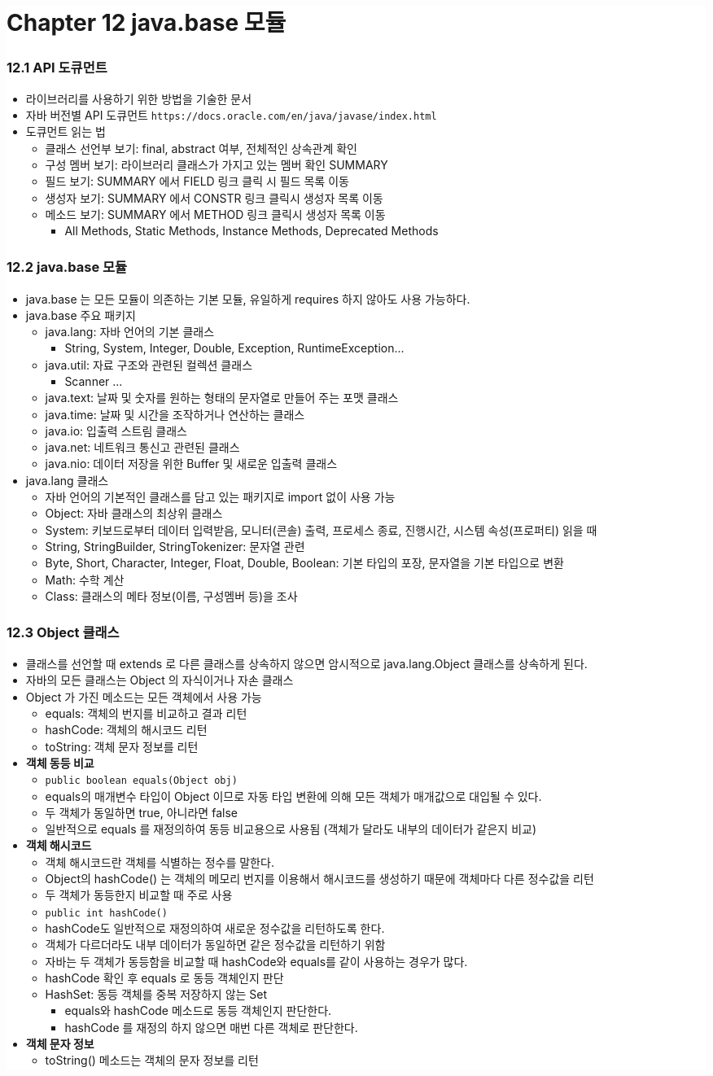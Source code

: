 # Chapter 12 java.base 모듈

### 12.1 API 도큐먼트

- 라이브러리를 사용하기 위한 방법을 기술한 문서
- 자바 버전별 API 도큐먼트 `https://docs.oracle.com/en/java/javase/index.html`
- 도큐먼트 읽는 법
    - 클래스 선언부 보기: final, abstract 여부, 전체적인 상속관계 확인
    - 구성 멤버 보기: 라이브러리 클래스가 가지고 있는 멤버 확인 SUMMARY
    - 필드 보기: SUMMARY 에서 FIELD 링크 클릭 시 필드 목록 이동
    - 생성자 보기: SUMMARY 에서 CONSTR 링크 클릭시 생성자 목록 이동
    - 메소드 보기: SUMMARY 에서 METHOD 링크 클릭시 생성자 목록 이동
        - All Methods, Static Methods, Instance Methods, Deprecated Methods

### 12.2 java.base 모듈

- java.base 는 모든 모듈이 의존하는 기본 모듈, 유일하게 requires 하지 않아도 사용 가능하다.
- java.base 주요 패키지
    - java.lang: 자바 언어의 기본 클래스
        - String, System, Integer, Double, Exception, RuntimeException...
    - java.util: 자료 구조와 관련된 컬렉션 클래스
        - Scanner ...
    - java.text: 날짜 및 숫자를 원하는 형태의 문자열로 만들어 주는 포맷 클래스
    - java.time: 날짜 및 시간을 조작하거나 연산하는 클래스
    - java.io: 입출력 스트림 클래스
    - java.net: 네트워크 통신고 관련된 클래스
    - java.nio: 데이터 저장을 위한 Buffer 및 새로운 입출력 클래스
- java.lang 클래스
    - 자바 언어의 기본적인 클래스를 담고 있는 패키지로 import 없이 사용 가능
    - Object: 자바 클래스의 최상위 클래스
    - System: 키보드로부터 데이터 입력받음, 모니터(콘솔) 출력, 프로세스 종료, 진행시간, 시스템 속성(프로퍼티) 읽을 때
    - String, StringBuilder, StringTokenizer: 문자열 관련
    - Byte, Short, Character, Integer, Float, Double, Boolean: 기본 타입의 포장, 문자열을 기본 타입으로 변환
    - Math: 수학 계산
    - Class: 클래스의 메타 정보(이름, 구성멤버 등)을 조사

### 12.3 Object 클래스

- 클래스를 선언할 때 extends 로 다른 클래스를 상속하지 않으면 암시적으로 java.lang.Object 클래스를 상속하게 된다.
- 자바의 모든 클래스는 Object 의 자식이거나 자손 클래스
- Object 가 가진 메소드는 모든 객체에서 사용 가능
    - equals: 객체의 번지를 비교하고 결과 리턴
    - hashCode: 객체의 해시코드 리턴
    - toString: 객체 문자 정보를 리턴
- **객체 동등 비교**
    - `public boolean equals(Object obj)`
    - equals의 매개변수 타입이 Object 이므로 자동 타입 변환에 의해 모든 객체가 매개값으로 대입될 수 있다.
    - 두 객체가 동일하면 true, 아니라면 false
    - 일반적으로 equals 를 재정의하여 동등 비교용으로 사용됨 (객체가 달라도 내부의 데이터가 같은지 비교)
- **객체 해시코드**
    - 객체 해시코드란 객체를 식별하는 정수를 말한다.
    - Object의 hashCode() 는 객체의 메모리 번지를 이용해서 해시코드를 생성하기 때문에 객체마다 다른 정수값을 리턴
    - 두 객체가 동등한지 비교할 때 주로 사용
    - `public int hashCode()`
    - hashCode도 일반적으로 재정의하여 새로운 정수값을 리턴하도록 한다.
    - 객체가 다르더라도 내부 데이터가 동일하면 같은 정수값을 리턴하기 위함
    - 자바는 두 객체가 동등함을 비교할 때 hashCode와 equals를 같이 사용하는 경우가 많다.
    - hashCode 확인 후 equals 로 동등 객체인지 판단
    - HashSet: 동등 객체를 중복 저장하지 않는 Set
        - equals와 hashCode 메소드로 동등 객체인지 판단한다.
        - hashCode 를 재정의 하지 않으면 매번 다른 객체로 판단한다.
- **객체 문자 정보**
    - toString() 메소드는 객체의 문자 정보를 리턴